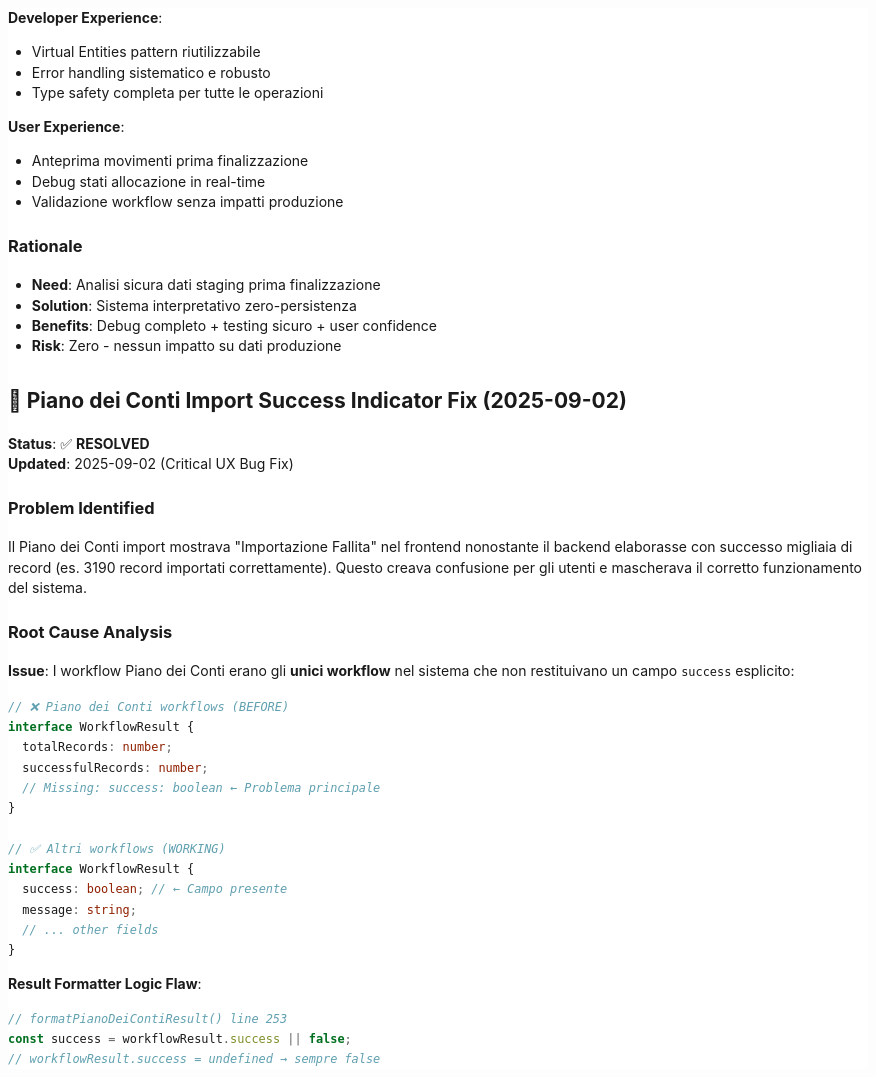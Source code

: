**Developer Experience**:
- Virtual Entities pattern riutilizzabile
- Error handling sistematico e robusto
- Type safety completa per tutte le operazioni

**User Experience**:
- Anteprima movimenti prima finalizzazione
- Debug stati allocazione in real-time
- Validazione workflow senza impatti produzione

### Rationale

- **Need**: Analisi sicura dati staging prima finalizzazione
- **Solution**: Sistema interpretativo zero-persistenza
- **Benefits**: Debug completo + testing sicuro + user confidence
- **Risk**: Zero - nessun impatto su dati produzione

## 🔧 Piano dei Conti Import Success Indicator Fix (2025-09-02)

**Status**: ✅ **RESOLVED**  
**Updated**: 2025-09-02 (Critical UX Bug Fix)

### Problem Identified

Il Piano dei Conti import mostrava "Importazione Fallita" nel frontend nonostante il backend elaborasse con successo migliaia di record (es. 3190 record importati correttamente). Questo creava confusione per gli utenti e mascherava il corretto funzionamento del sistema.

### Root Cause Analysis

**Issue**: I workflow Piano dei Conti erano gli **unici workflow** nel sistema che non restituivano un campo `success` esplicito:

```typescript
// ❌ Piano dei Conti workflows (BEFORE)
interface WorkflowResult {
  totalRecords: number;
  successfulRecords: number;
  // Missing: success: boolean ← Problema principale
}

// ✅ Altri workflows (WORKING)
interface WorkflowResult {
  success: boolean; // ← Campo presente
  message: string;
  // ... other fields
}
```

**Result Formatter Logic Flaw**:

```typescript
// formatPianoDeiContiResult() line 253
const success = workflowResult.success || false;
// workflowResult.success = undefined → sempre false
```
